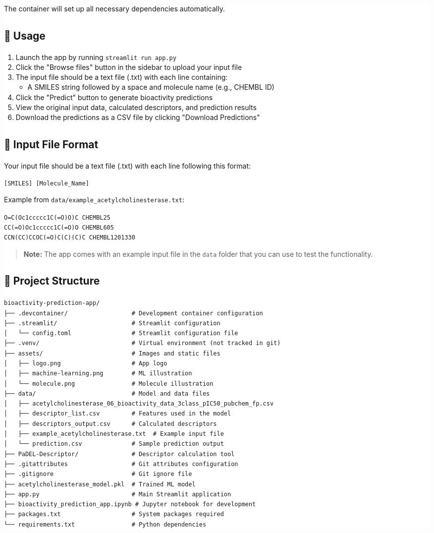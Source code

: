 The container will set up all necessary dependencies automatically.

## 🚀 Usage

1. Launch the app by running `streamlit run app.py`
2. Click the "Browse files" button in the sidebar to upload your input file
3. The input file should be a text file (.txt) with each line containing:
   - A SMILES string followed by a space and molecule name (e.g., CHEMBL ID)
4. Click the "Predict" button to generate bioactivity predictions
5. View the original input data, calculated descriptors, and prediction results
6. Download the predictions as a CSV file by clicking "Download Predictions"

## 📝 Input File Format

Your input file should be a text file (.txt) with each line following this format:
```
[SMILES] [Molecule_Name]
```

Example from `data/example_acetylcholinesterase.txt`:
```
O=C(Oc1ccccc1C(=O)O)C CHEMBL25
CC(=O)Oc1ccccc1C(=O)O CHEMBL605
CCN(CC)CCOC(=O)C(C)(C)C CHEMBL1201330
```

> **Note:** The app comes with an example input file in the `data` folder that you can use to test the functionality.

## 📂 Project Structure

```
bioactivity-prediction-app/
├── .devcontainer/                  # Development container configuration
├── .streamlit/                     # Streamlit configuration
│   └── config.toml                 # Streamlit configuration file
├── .venv/                          # Virtual environment (not tracked in git)
├── assets/                         # Images and static files
│   ├── logo.png                    # App logo
│   ├── machine-learning.png        # ML illustration
│   └── molecule.png                # Molecule illustration
├── data/                           # Model and data files
│   ├── acetylcholinesterase_06_bioactivity_data_3class_pIC50_pubchem_fp.csv
│   ├── descriptor_list.csv         # Features used in the model
│   ├── descriptors_output.csv      # Calculated descriptors
│   ├── example_acetylcholinesterase.txt  # Example input file
│   └── prediction.csv              # Sample prediction output
├── PaDEL-Descriptor/               # Descriptor calculation tool
├── .gitattributes                  # Git attributes configuration
├── .gitignore                      # Git ignore file
├── acetylcholinesterase_model.pkl  # Trained ML model
├── app.py                          # Main Streamlit application
├── bioactivity_prediction_app.ipynb # Jupyter notebook for development
├── packages.txt                    # System packages required
└── requirements.txt                # Python dependencies
```
